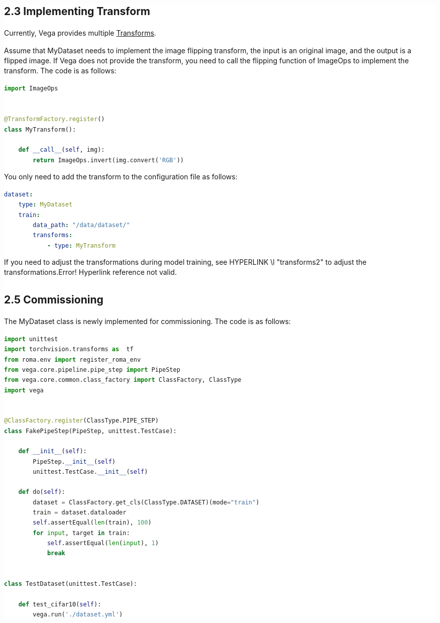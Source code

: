 ## 2.3  Implementing Transform

Currently, Vega provides multiple [Transforms](../user/config_reference.md). 

Assume that MyDataset needs to implement the image flipping transform, the input is an original image, and the output is a flipped image. If Vega does not provide the transform, you need to call the flipping function of ImageOps to implement the transform. The code is as follows:

```python
import ImageOps


@TransformFactory.register()
class MyTransform():

    def __call__(self, img):
        return ImageOps.invert(img.convert('RGB'))
```

You only need to add the transform to the configuration file as follows:

```yaml
dataset:
    type: MyDataset
    train:
        data_path: "/data/dataset/"
        transforms:
            - type: MyTransform
```

If you need to adjust the transformations during model training, see HYPERLINK \l "transforms2" to adjust the transformations.Error! Hyperlink reference not valid.

## 2.5 Commissioning

The MyDataset class is newly implemented for commissioning. The code is as follows:

```python
import unittest
import torchvision.transforms as  tf
from roma.env import register_roma_env
from vega.core.pipeline.pipe_step import PipeStep
from vega.core.common.class_factory import ClassFactory, ClassType
import vega


@ClassFactory.register(ClassType.PIPE_STEP)
class FakePipeStep(PipeStep, unittest.TestCase):

    def __init__(self):
        PipeStep.__init__(self)
        unittest.TestCase.__init__(self)

    def do(self):
        dataset = ClassFactory.get_cls(ClassType.DATASET)(mode="train")
        train = dataset.dataloader
        self.assertEqual(len(train), 100)
        for input, target in train:
            self.assertEqual(len(input), 1)
            break


class TestDataset(unittest.TestCase):

    def test_cifar10(self):
        vega.run('./dataset.yml')
```